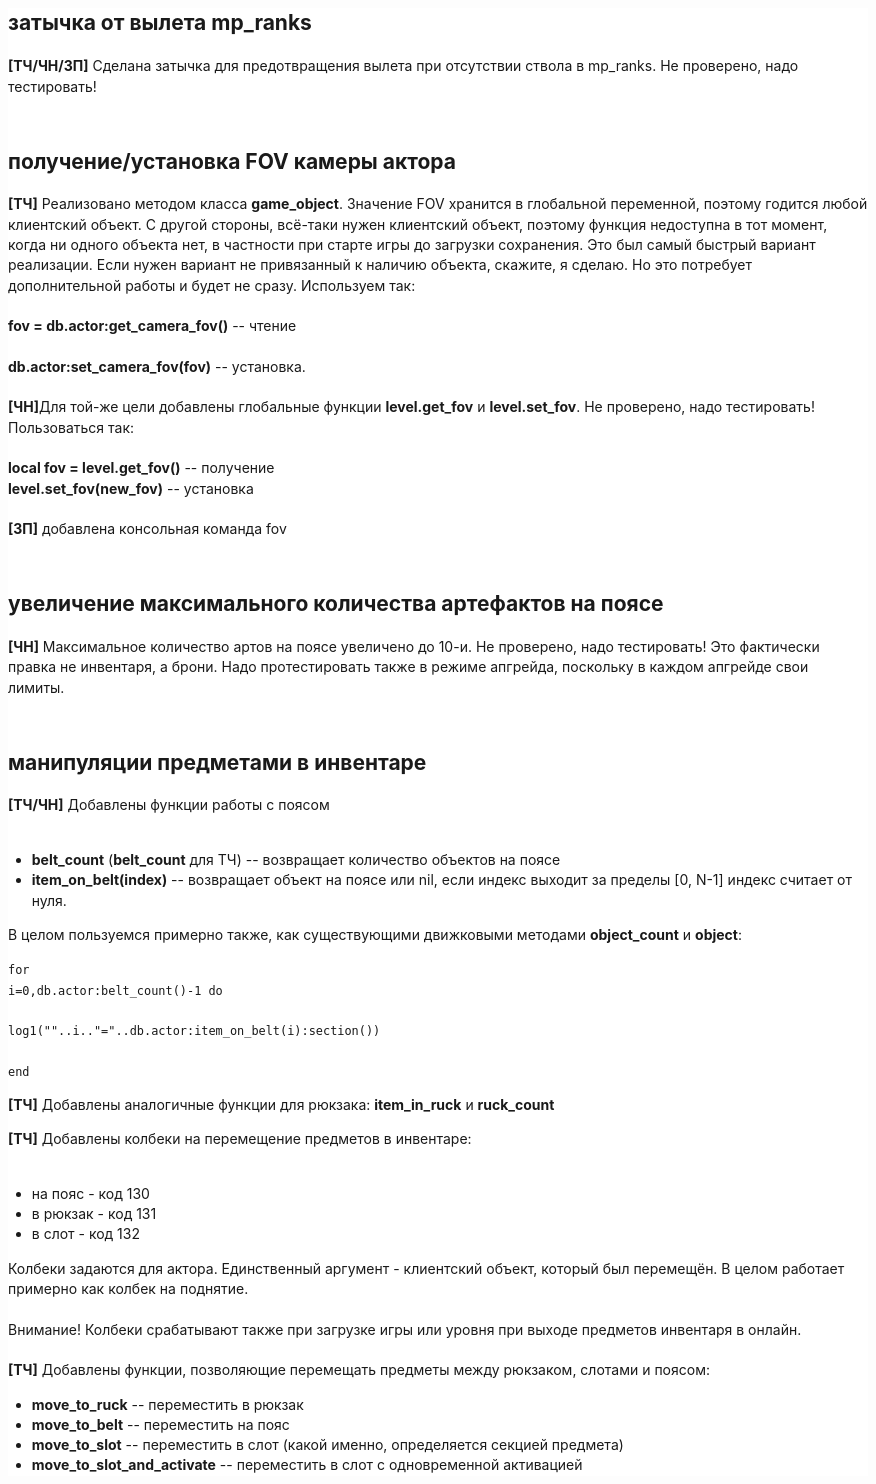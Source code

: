 <h2>затычка от вылета mp_ranks</h2>

<b>[ТЧ/ЧН/ЗП]</b> Сделана затычка для предотвращения вылета при отсутствии ствола в mp_ranks. Не проверено, надо тестировать!<br>
<br>
<h2>получение/установка FOV камеры актора</h2>

<b>[ТЧ]</b> Реализовано методом класса <b>game_object</b>. Значение FOV хранится в глобальной переменной, поэтому годится любой клиентский объект. С другой стороны, всё-таки нужен клиентский объект, поэтому функция недоступна в тот момент, когда ни одного объекта нет, в частности при старте игры до загрузки сохранения. Это был самый быстрый вариант реализации. Если нужен вариант не привязанный к наличию объекта, скажите, я сделаю. Но это потребует дополнительной работы и будет не сразу. Используем так:<br>
<br>
<b>fov = db.actor:get_camera_fov()</b> -- чтение<br>
<br>
<b>db.actor:set_camera_fov(fov)</b> -- установка.<br>
<br>
<b>[ЧН]</b>Для той-же цели добавлены глобальные функции <b>level.get_fov</b> и <b>level.set_fov</b>. Не проверено, надо тестировать! Пользоваться так:<br>
<br>
<b>local fov = level.get_fov()</b> -- получение<br>
<b>level.set_fov(new_fov)</b> -- установка<br>
<br>
<b>[ЗП]</b> добавлена консольная команда fov<br>
<br>
<h2>увеличение максимального количества артефактов на поясе</h2>

<b>[ЧН]</b> Максимальное количество артов на поясе увеличено до 10-и. Не проверено, надо тестировать! Это фактически правка не инвентаря, а брони. Надо протестировать также в режиме апгрейда, поскольку в каждом апгрейде свои лимиты.<br>
<br>
<h2>манипуляции предметами в инвентаре</h2>

<b>[ТЧ/ЧН]</b> Добавлены функции работы с поясом<br>
<br>
<ul><li><b>belt_count</b> (<b>belt_count</b> для ТЧ) -- возвращает количество объектов на поясе<br>
</li><li><b>item_on_belt(index)</b> -- возвращает объект на поясе или nil, если индекс выходит за пределы [0, N-1] индекс считает от нуля.</li></ul>

В целом пользуемся примерно также, как существующими движковыми методами <b>object_count</b> и <b>object</b>: <pre><code>for i=0,db.actor:belt_count()-1 do<br>
log1(""..i.."="..db.actor:item_on_belt(i):section())<br>
end</code></pre>

<b>[ТЧ]</b> Добавлены аналогичные функции для рюкзака: <b>item_in_ruck</b> и <b>ruck_count</b>

<b>[ТЧ]</b> Добавлены колбеки на перемещение предметов в инвентаре:<br>
<br>
<ul><li>на пояс - код 130<br>
</li><li>в рюкзак - код 131<br>
</li><li>в слот - код 132</li></ul>

Колбеки задаются для актора. Единственный аргумент - клиентский объект, который был перемещён. В целом работает примерно как колбек на поднятие.<br>
<br>
Внимание! Колбеки срабатывают также при загрузке игры или уровня при выходе предметов инвентаря в онлайн.<br>
<br>
<b>[ТЧ]</b> Добавлены функции, позволяющие перемещать предметы между рюкзаком, слотами и поясом:<br>
<ul><li><b>move_to_ruck</b> -- переместить в рюкзак<br>
</li><li><b>move_to_belt</b> -- переместить на пояс<br>
</li><li><b>move_to_slot</b> -- переместить в слот (какой именно, определяется секцией предмета)<br>
</li><li><b>move_to_slot_and_activate</b> -- переместить в слот с одновременной активацией</li></ul>
